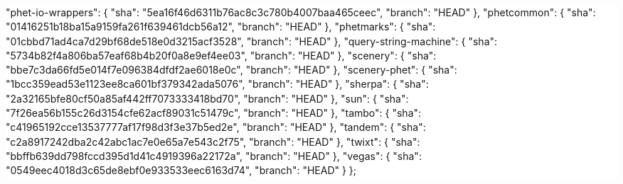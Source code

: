   "phet-io-wrappers": {
    "sha": "5ea16f46d6311b76ac8c3c780b4007baa465ceec",
    "branch": "HEAD"
  },
  "phetcommon": {
    "sha": "01416251b18ba15a9159fa261f639461dcb56a12",
    "branch": "HEAD"
  },
  "phetmarks": {
    "sha": "01cbbd71ad4ca7d29bf68de518e0d3215acf3528",
    "branch": "HEAD"
  },
  "query-string-machine": {
    "sha": "5734b82f4a806ba57eaf68b4b20f0a8e9ef4ee03",
    "branch": "HEAD"
  },
  "scenery": {
    "sha": "bbe7c3da66fd5e014f7e096384dfdf2ae6018e0c",
    "branch": "HEAD"
  },
  "scenery-phet": {
    "sha": "1bcc359ead53e1123ee8ca601bf379342ada5076",
    "branch": "HEAD"
  },
  "sherpa": {
    "sha": "2a32165bfe80cf50a85af442ff7073333418bd70",
    "branch": "HEAD"
  },
  "sun": {
    "sha": "7f26ea56b155c26d3154cfe62acf89031c51479c",
    "branch": "HEAD"
  },
  "tambo": {
    "sha": "c41965192cce13537777af17f98d3f3e37b5ed2e",
    "branch": "HEAD"
  },
  "tandem": {
    "sha": "c2a8917242dba2c42abc1ac7e0e65a7e543c2f75",
    "branch": "HEAD"
  },
  "twixt": {
    "sha": "bbffb639dd798fccd395d1d41c4919396a22172a",
    "branch": "HEAD"
  },
  "vegas": {
    "sha": "0549eec4018d3c65de8ebf0e933533eec6163d74",
    "branch": "HEAD"
  }
};